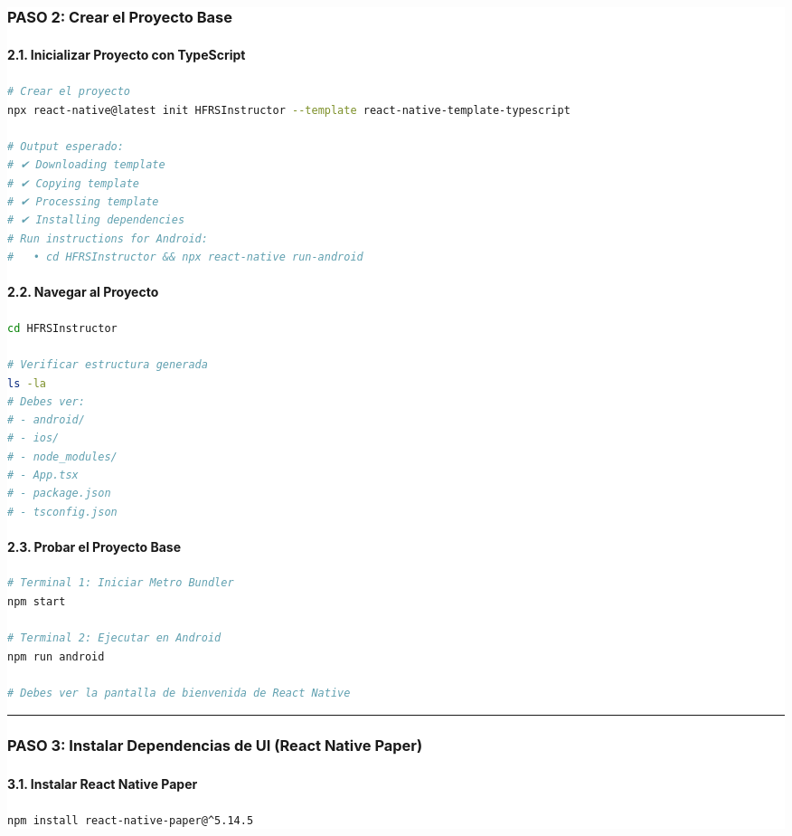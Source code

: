 
### PASO 2: Crear el Proyecto Base

#### 2.1. Inicializar Proyecto con TypeScript
```bash
# Crear el proyecto
npx react-native@latest init HFRSInstructor --template react-native-template-typescript

# Output esperado:
# ✔ Downloading template
# ✔ Copying template
# ✔ Processing template
# ✔ Installing dependencies
# Run instructions for Android:
#   • cd HFRSInstructor && npx react-native run-android
```

#### 2.2. Navegar al Proyecto
```bash
cd HFRSInstructor

# Verificar estructura generada
ls -la
# Debes ver:
# - android/
# - ios/
# - node_modules/
# - App.tsx
# - package.json
# - tsconfig.json
```

#### 2.3. Probar el Proyecto Base
```bash
# Terminal 1: Iniciar Metro Bundler
npm start

# Terminal 2: Ejecutar en Android
npm run android

# Debes ver la pantalla de bienvenida de React Native
```

---

### PASO 3: Instalar Dependencias de UI (React Native Paper)

#### 3.1. Instalar React Native Paper
```bash
npm install react-native-paper@^5.14.5
```

